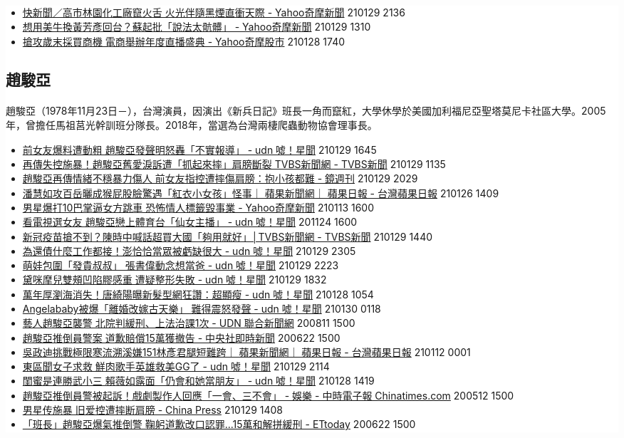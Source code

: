 - [快新聞／高市林園化工廠竄火舌 火光伴隨黑煙直衝天際 - Yahoo奇摩新聞](https://tw.news.yahoo.com/%E5%BF%AB%E6%96%B0%E8%81%9E-%E9%AB%98%E5%B8%82%E6%9E%97%E5%9C%92%E5%8C%96%E5%B7%A5%E5%BB%A0%E7%AB%84%E7%81%AB%E8%88%8C-%E7%81%AB%E5%85%89%E4%BC%B4%E9%9A%A8%E9%BB%91%E7%85%99%E7%9B%B4%E8%A1%9D%E5%A4%A9%E9%9A%9B-133643684.html "快新聞／高市林園化工廠竄火舌 火光伴隨黑煙直衝天際 - Yahoo奇摩新聞") 210129 2136
- [想用美牛換黃芳彥回台？蘇起批「說法太骯髒」 - Yahoo奇摩新聞](https://tw.news.yahoo.com/%E6%83%B3%E7%94%A8%E7%BE%8E%E7%89%9B%E6%8F%9B%E9%BB%83%E8%8A%B3%E5%BD%A5%E5%9B%9E%E5%8F%B0-%E8%98%87%E8%B5%B7%E6%89%B9-%E8%AA%AA%E6%B3%95%E5%A4%AA%E9%AA%AF%E9%AB%92-050957861.html "想用美牛換黃芳彥回台？蘇起批「說法太骯髒」 - Yahoo奇摩新聞") 210129 1310
- [搶攻歲末採買商機 電商舉辦年度直播盛典 - Yahoo奇摩股市](https://tw.stock.yahoo.com/video/%E6%90%B6%E6%94%BB%E6%AD%B2%E6%9C%AB%E6%8E%A1%E8%B2%B7%E5%95%86%E6%A9%9F-%E9%9B%BB%E5%95%86%E8%88%89%E8%BE%A6%E5%B9%B4%E5%BA%A6%E7%9B%B4%E6%92%AD%E7%9B%9B%E5%85%B8-094034215.html "搶攻歲末採買商機 電商舉辦年度直播盛典 - Yahoo奇摩股市") 210128 1740

## 趙駿亞

趙駿亞（1978年11月23日－），台灣演員，因演出《新兵日記》班長一角而竄紅，大學休學於美國加利福尼亞聖塔莫尼卡社區大學。2005年，曾擔任馬祖莒光幹訓班分隊長。2018年，當選為台灣兩棲爬蟲動物協會理事長。
- [前女友爆料遭動粗 趙駿亞發聲明怒轟「不實報導」 - udn 噓！星聞](https://stars.udn.com/star/story/10091/5215929 "前女友爆料遭動粗 趙駿亞發聲明怒轟「不實報導」 - udn 噓！星聞") 210129 1645
- [再傳失控施暴！趙駿亞舊愛淚訴遭「抓起來摔」肩膀斷裂 TVBS新聞網 - TVBS新聞](https://news.tvbs.com.tw/local/1456442 "再傳失控施暴！趙駿亞舊愛淚訴遭「抓起來摔」肩膀斷裂 TVBS新聞網 - TVBS新聞") 210129 1135
- [趙駿亞再傳情緒不穩暴力傷人 前女友指控遭摔傷肩膀：抱小孩都難 - 鏡週刊](https://www.mirrormedia.mg/story/20210129ent006/ "趙駿亞再傳情緒不穩暴力傷人 前女友指控遭摔傷肩膀：抱小孩都難 - 鏡週刊") 210129 2029
- [潘慧如攻百岳曬成猴屁股臉驚遇「紅衣小女孩」怪事｜ 蘋果新聞網｜ 蘋果日報 - 台灣蘋果日報](https://tw.appledaily.com/entertainment/20210127/GPXKLIEFVJD4FCKEGW6SYXQZ2Q/ "潘慧如攻百岳曬成猴屁股臉驚遇「紅衣小女孩」怪事｜ 蘋果新聞網｜ 蘋果日報 - 台灣蘋果日報") 210126 1409
- [男星爆打10巴掌逼女方跳車 恐怖情人標籤毀事業 - Yahoo奇摩新聞](https://tw.news.yahoo.com/%E7%94%B7%E6%98%9F%E7%88%86%E6%89%9310%E5%B7%B4%E6%8E%8C%E9%80%BC%E5%A5%B3%E6%96%B9%E8%B7%B3%E8%BB%8A-%E6%81%90%E6%80%96%E6%83%85%E4%BA%BA%E6%A8%99%E7%B1%A4%E6%AF%80%E4%BA%8B%E6%A5%AD-215853657.html "男星爆打10巴掌逼女方跳車 恐怖情人標籤毀事業 - Yahoo奇摩新聞") 210113 1600
- [看電視選女友 趙駿亞戀上體育台「仙女主播」 - udn 噓！星聞](https://stars.udn.com/star/story/10088/5038924 "看電視選女友 趙駿亞戀上體育台「仙女主播」 - udn 噓！星聞") 201124 1600
- [新冠疫苗搶不到？陳時中喊話超買大國「夠用就好」│TVBS新聞網 - TVBS新聞](https://news.tvbs.com.tw/life/1456572 "新冠疫苗搶不到？陳時中喊話超買大國「夠用就好」│TVBS新聞網 - TVBS新聞") 210129 1440
- [為還債什麼工作都接！澎恰恰當眾被虧缺很大 - udn 噓！星聞](https://stars.udn.com/star/story/10091/5216761 "為還債什麼工作都接！澎恰恰當眾被虧缺很大 - udn 噓！星聞") 210129 2305
- [萌娃包圍「發貴叔叔」 張書偉動念想當爸 - udn 噓！星聞](https://stars.udn.com/star/story/10091/5216652 "萌娃包圍「發貴叔叔」 張書偉動念想當爸 - udn 噓！星聞") 210129 2223
- [黛咪摩兒雙頰凹陷膠感重 遭疑整形失敗 - udn 噓！星聞](https://stars.udn.com/star/story/10090/5216172 "黛咪摩兒雙頰凹陷膠感重 遭疑整形失敗 - udn 噓！星聞") 210129 1832
- [萬年厚瀏海消失！唐綺陽曝新髮型網狂讚：超顯瘦 - udn 噓！星聞](https://stars.udn.com/star/story/10089/5211717 "萬年厚瀏海消失！唐綺陽曝新髮型網狂讚：超顯瘦 - udn 噓！星聞") 210128 1054
- [Angelababy被爆「離婚改嫁古天樂」 難得震怒發聲 - udn 噓！星聞](https://stars.udn.com/star/story/10091/5217151 "Angelababy被爆「離婚改嫁古天樂」 難得震怒發聲 - udn 噓！星聞") 210130 0118
- [藝人趙駿亞襲警 北院判緩刑、上法治課1次 - UDN 聯合新聞網](https://udn.com/news/story/7321/4772226 "藝人趙駿亞襲警 北院判緩刑、上法治課1次 - UDN 聯合新聞網") 200811 1500
- [趙駿亞推倒員警案 道歉賠償15萬獲撤告 - 中央社即時新聞](https://www.cna.com.tw/news/firstnews/202006220085.aspx "趙駿亞推倒員警案 道歉賠償15萬獲撤告 - 中央社即時新聞") 200622 1500
- [吳政迪挑戰極限寒流溯溪嫌151林彥君腿短難跨｜ 蘋果新聞網｜ 蘋果日報 - 台灣蘋果日報](https://tw.appledaily.com/entertainment/20210112/63L2OINLPVEENN226QEYDSMOVQ/ "吳政迪挑戰極限寒流溯溪嫌151林彥君腿短難跨｜ 蘋果新聞網｜ 蘋果日報 - 台灣蘋果日報") 210112 0001
- [東區聞女子求救 鮮肉歌手英雄救美GG了 - udn 噓！星聞](https://stars.udn.com/star/story/10092/5216481 "東區聞女子求救 鮮肉歌手英雄救美GG了 - udn 噓！星聞") 210129 2114
- [閨蜜是連勝武小三 賴薇如露面「仍會和她當朋友」 - udn 噓！星聞](https://stars.udn.com/star/story/10091/5212464 "閨蜜是連勝武小三 賴薇如露面「仍會和她當朋友」 - udn 噓！星聞") 210128 1419
- [趙駿亞推倒員警被起訴！戲劇製作人回應「一會、三不會」 - 娛樂 - 中時電子報 Chinatimes.com](https://www.chinatimes.com/realtimenews/20200512002575-260404 "趙駿亞推倒員警被起訴！戲劇製作人回應「一會、三不會」 - 娛樂 - 中時電子報 Chinatimes.com") 200512 1500
- [男星传施暴 旧爱控遭摔断肩膀 - China Press](https://www.chinapress.com.my/20210129/%E7%94%B7%E6%98%9F%E4%BC%A0%E6%96%BD%E6%9A%B4-%E6%97%A7%E7%88%B1%E6%8E%A7%E9%81%AD%E6%91%94%E6%96%AD%E8%82%A9%E8%86%80/ "男星传施暴 旧爱控遭摔断肩膀 - China Press") 210129 1408
- [「班長」趙駿亞爆氣推倒警 鞠躬道歉改口認罪...15萬和解拼緩刑 - ETtoday](https://www.ettoday.net/news/20200622/1743639.htm "「班長」趙駿亞爆氣推倒警 鞠躬道歉改口認罪...15萬和解拼緩刑 - ETtoday") 200622 1500
